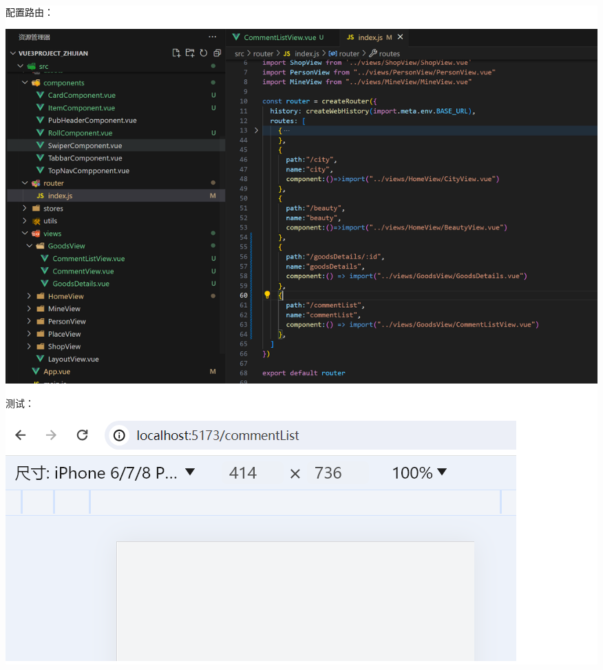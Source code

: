 

配置路由：

![1717473107998](./assets/1717473107998.png)



测试：

![1717473121447](./assets/1717473121447.png)
